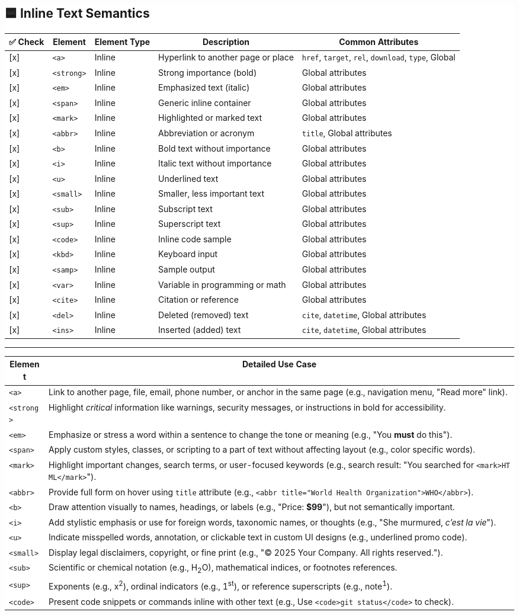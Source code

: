 
## 🟦 Inline Text Semantics

| ✅ Check | Element    | Element Type | Description                        | Common Attributes                                 |
|---------|------------|--------------|------------------------------------|-----------------------------------------------------|
| [x]     | `<a>`      | Inline       | Hyperlink to another page or place | `href`, `target`, `rel`, `download`, `type`, Global |
| [x]     | `<strong>` | Inline       | Strong importance (bold)           | Global attributes                                   |
| [x]     | `<em>`     | Inline       | Emphasized text (italic)           | Global attributes                                   |
| [x]     | `<span>`   | Inline       | Generic inline container           | Global attributes                                   |
| [x]     | `<mark>`   | Inline       | Highlighted or marked text         | Global attributes                                   |
| [x]     | `<abbr>`   | Inline       | Abbreviation or acronym            | `title`, Global attributes                          |
| [x]     | `<b>`      | Inline       | Bold text without importance       | Global attributes                                   |
| [x]     | `<i>`      | Inline       | Italic text without importance     | Global attributes                                   |
| [x]     | `<u>`      | Inline       | Underlined text                    | Global attributes                                   |
| [x]     | `<small>`  | Inline       | Smaller, less important text       | Global attributes                                   |
| [x]     | `<sub>`    | Inline       | Subscript text                     | Global attributes                                   |
| [x]     | `<sup>`    | Inline       | Superscript text                   | Global attributes                                   |
| [x]     | `<code>`   | Inline       | Inline code sample                 | Global attributes                                   |
| [x]     | `<kbd>`    | Inline       | Keyboard input                     | Global attributes                                   |
| [x]     | `<samp>`   | Inline       | Sample output                      | Global attributes                                   |
| [x]     | `<var>`    | Inline       | Variable in programming or math    | Global attributes                                   |
| [x]     | `<cite>`   | Inline       | Citation or reference              | Global attributes                                   |
| [x]     | `<del>`    | Inline       | Deleted (removed) text             | `cite`, `datetime`, Global attributes               |
| [x]     | `<ins>`    | Inline       | Inserted (added) text              | `cite`, `datetime`, Global attributes               |

---
| Element    | Detailed Use Case                                                                                                                  |
| ---------- | ---------------------------------------------------------------------------------------------------------------------------------- |
| `<a>`      | Link to another page, file, email, phone number, or anchor in the same page (e.g., navigation menu, "Read more" link).             |
| `<strong>` | Highlight *critical* information like warnings, security messages, or instructions in bold for accessibility.                      |
| `<em>`     | Emphasize or stress a word within a sentence to change the tone or meaning (e.g., "You **must** do this").                         |
| `<span>`   | Apply custom styles, classes, or scripting to a part of text without affecting layout (e.g., color specific words).                |
| `<mark>`   | Highlight important changes, search terms, or user-focused keywords (e.g., search result: "You searched for `<mark>HTML</mark>`"). |
| `<abbr>`   | Provide full form on hover using `title` attribute (e.g., `<abbr title="World Health Organization">WHO</abbr>`).                   |
| `<b>`      | Draw attention visually to names, headings, or labels (e.g., "Price: <b>\$99</b>"), but not semantically important.                |
| `<i>`      | Add stylistic emphasis or use for foreign words, taxonomic names, or thoughts (e.g., "She murmured, <i>c’est la vie</i>").         |
| `<u>`      | Indicate misspelled words, annotation, or clickable text in custom UI designs (e.g., underlined promo code).                       |
| `<small>`  | Display legal disclaimers, copyright, or fine print (e.g., "© 2025 Your Company. All rights reserved.").                           |
| `<sub>`    | Scientific or chemical notation (e.g., H<sub>2</sub>O), mathematical indices, or footnotes references.                             |
| `<sup>`    | Exponents (e.g., x<sup>2</sup>), ordinal indicators (e.g., 1<sup>st</sup>), or reference superscripts (e.g., note<sup>1</sup>).    |
| `<code>`   | Present code snippets or commands inline with other text (e.g., Use `<code>git status</code>` to check).                           |